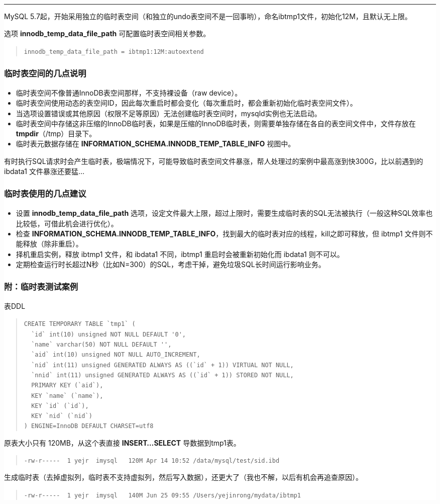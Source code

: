 ------

MySQL 5.7起，开始采用独立的临时表空间（和独立的undo表空间不是一回事哟），命名ibtmp1文件，初始化12M，且默认无上限。

选项 **innodb_temp_data_file_path** 可配置临时表空间相关参数。

> ```
> innodb_temp_data_file_path = ibtmp1:12M:autoextend
> ```

### 临时表空间的几点说明

- 临时表空间不像普通InnoDB表空间那样，不支持裸设备（raw device）。
- 临时表空间使用动态的表空间ID，因此每次重启时都会变化（每次重启时，都会重新初始化临时表空间文件）。
- 当选项设置错误或其他原因（权限不足等原因）无法创建临时表空间时，mysqld实例也无法启动。
- 临时表空间中存储这非压缩的InnoDB临时表，如果是压缩的InnoDB临时表，则需要单独存储在各自的表空间文件中，文件存放在**tmpdir**（/tmp）目录下。
- 临时表元数据存储在 **INFORMATION_SCHEMA.INNODB_TEMP_TABLE_INFO** 视图中。

有时执行SQL请求时会产生临时表，极端情况下，可能导致临时表空间文件暴涨，帮人处理过的案例中最高涨到快300G，比以前遇到的 ibdata1 文件暴涨还要猛…

### 临时表使用的几点建议

- 设置 **innodb_temp_data_file_path** 选项，设定文件最大上限，超过上限时，需要生成临时表的SQL无法被执行（一般这种SQL效率也比较低，可借此机会进行优化）。
- 检查 **INFORMATION_SCHEMA.INNODB_TEMP_TABLE_INFO**，找到最大的临时表对应的线程，kill之即可释放，但 ibtmp1 文件则不能释放（除非重启）。
- 择机重启实例，释放 ibtmp1 文件，和 ibdata1 不同，ibtmp1 重启时会被重新初始化而 ibdata1 则不可以。
- 定期检查运行时长超过N秒（比如N=300）的SQL，考虑干掉，避免垃圾SQL长时间运行影响业务。

### 附：临时表测试案例

表DDL

> ```
> CREATE TEMPORARY TABLE `tmp1` (
>   `id` int(10) unsigned NOT NULL DEFAULT '0',
>   `name` varchar(50) NOT NULL DEFAULT '',
>   `aid` int(10) unsigned NOT NULL AUTO_INCREMENT,
>   `nid` int(11) unsigned GENERATED ALWAYS AS ((`id` + 1)) VIRTUAL NOT NULL,
>   `nnid` int(11) unsigned GENERATED ALWAYS AS ((`id` + 1)) STORED NOT NULL,
>   PRIMARY KEY (`aid`),
>   KEY `name` (`name`),
>   KEY `id` (`id`),
>   KEY `nid` (`nid`)
> ) ENGINE=InnoDB DEFAULT CHARSET=utf8
> ```

原表大小只有 120MB，从这个表直接 **INSERT…SELECT** 导数据到tmp1表。

> ```
> -rw-r-----  1 yejr  imysql   120M Apr 14 10:52 /data/mysql/test/sid.ibd
> ```

生成临时表（去掉虚拟列，临时表不支持虚拟列，然后写入数据），还更大了（我也不解，以后有机会再追查原因）。

> ```
> -rw-r-----  1 yejr  imysql   140M Jun 25 09:55 /Users/yejinrong/mydata/ibtmp1
> ```
